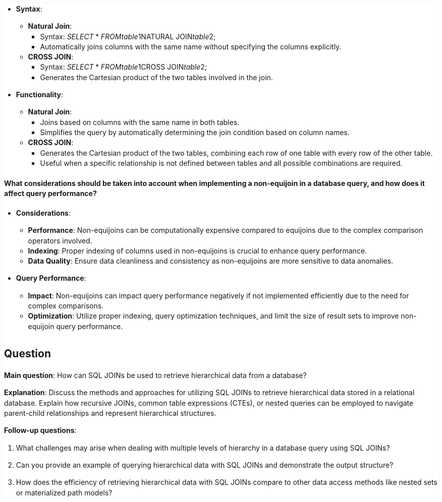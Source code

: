 - **Syntax**:
   - **Natural Join**:
     - Syntax: $SELECT * FROM table1 \text{NATURAL JOIN} table2;$
     - Automatically joins columns with the same name without specifying the columns explicitly.
   - **CROSS JOIN**:
     - Syntax: $SELECT * FROM table1 \text{CROSS JOIN} table2;$
     - Generates the Cartesian product of the two tables involved in the join.

- **Functionality**:
   - **Natural Join**:
     - Joins based on columns with the same name in both tables.
     - Simplifies the query by automatically determining the join condition based on column names.
   - **CROSS JOIN**:
     - Generates the Cartesian product of the two tables, combining each row of one table with every row of the other table.
     - Useful when a specific relationship is not defined between tables and all possible combinations are required.

#### What considerations should be taken into account when implementing a non-equijoin in a database query, and how does it affect query performance?

- **Considerations**:
   - **Performance**: Non-equijoins can be computationally expensive compared to equijoins due to the complex comparison operators involved.
   - **Indexing**: Proper indexing of columns used in non-equijoins is crucial to enhance query performance.
   - **Data Quality**: Ensure data cleanliness and consistency as non-equijoins are more sensitive to data anomalies.

- **Query Performance**:
   - **Impact**: Non-equijoins can impact query performance negatively if not implemented efficiently due to the need for complex comparisons.
   - **Optimization**: Utilize proper indexing, query optimization techniques, and limit the size of result sets to improve non-equijoin query performance.

## Question
**Main question**: How can SQL JOINs be used to retrieve hierarchical data from a database?

**Explanation**: Discuss the methods and approaches for utilizing SQL JOINs to retrieve hierarchical data stored in a relational database. Explain how recursive JOINs, common table expressions (CTEs), or nested queries can be employed to navigate parent-child relationships and represent hierarchical structures.

**Follow-up questions**:

1. What challenges may arise when dealing with multiple levels of hierarchy in a database query using SQL JOINs?

2. Can you provide an example of querying hierarchical data with SQL JOINs and demonstrate the output structure?

3. How does the efficiency of retrieving hierarchical data with SQL JOINs compare to other data access methods like nested sets or materialized path models?
